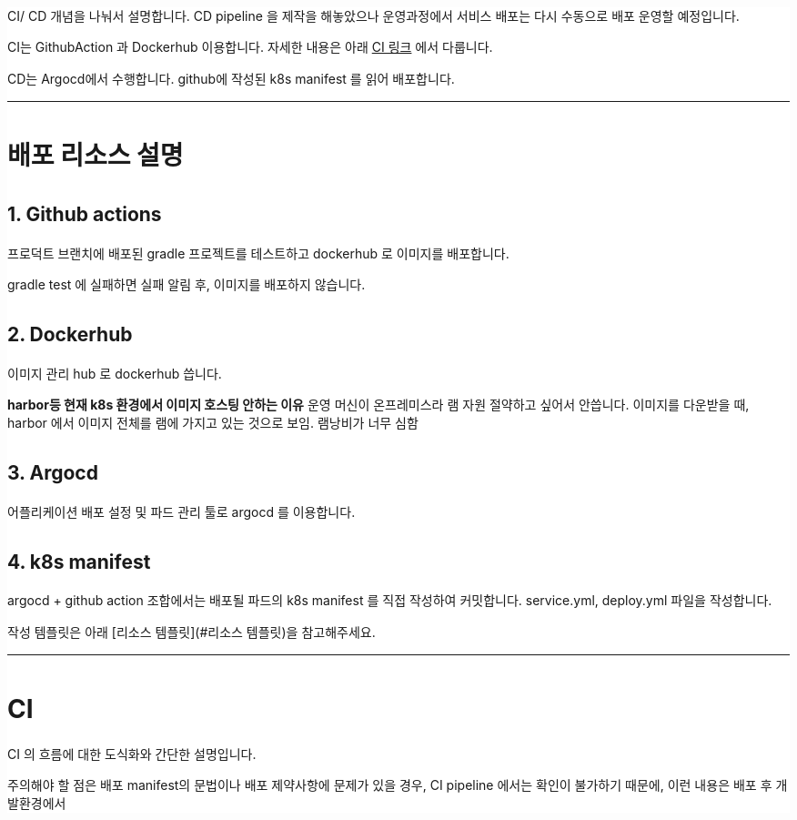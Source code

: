 
CI/ CD 개념을 나눠서 설명합니다.
CD pipeline 을 제작을 해놓았으나 운영과정에서 서비스 배포는 다시 수동으로 배포 운영할 예정입니다.


CI는 GithubAction 과 Dockerhub 이용합니다.
자세한 내용은 아래 [CI 링크](#CI) 에서 다룹니다.


CD는 Argocd에서 수행합니다. github에 작성된 k8s  manifest 를 읽어 배포합니다.

---


# 배포 리소스 설명

## 1. Github actions
프로덕트 브랜치에 배포된 gradle 프로젝트를 테스트하고 dockerhub 로 이미지를 배포합니다.

gradle test 에 실패하면 실패 알림 후,  이미지를 배포하지 않습니다.

## 2. Dockerhub
이미지 관리 hub 로 dockerhub 씁니다.

**harbor등 현재 k8s 환경에서 이미지 호스팅  안하는 이유**
운영 머신이 온프레미스라 램 자원 절약하고 싶어서 안씁니다.
이미지를 다운받을 때, harbor 에서 이미지 전체를 램에 가지고 있는 것으로 보임. 램낭비가 너무 심함

## 3. Argocd
어플리케이션 배포 설정 및 파드 관리 툴로 argocd 를 이용합니다.

## 4. k8s manifest
argocd + github action 조합에서는 배포될 파드의 k8s manifest 를 직접 작성하여 커밋합니다.
service.yml, deploy.yml 파일을 작성합니다.

작성 템플릿은 아래 [리소스 템플릿](#리소스 템플릿)을 참고해주세요.

---

# CI

CI 의 흐름에 대한 도식화와 간단한 설명입니다.


주의해야 할 점은 배포 manifest의 문법이나 배포 제약사항에 문제가 있을 경우, CI pipeline 에서는 확인이 불가하기 때문에, 이런 내용은 배포 후 개발환경에서
